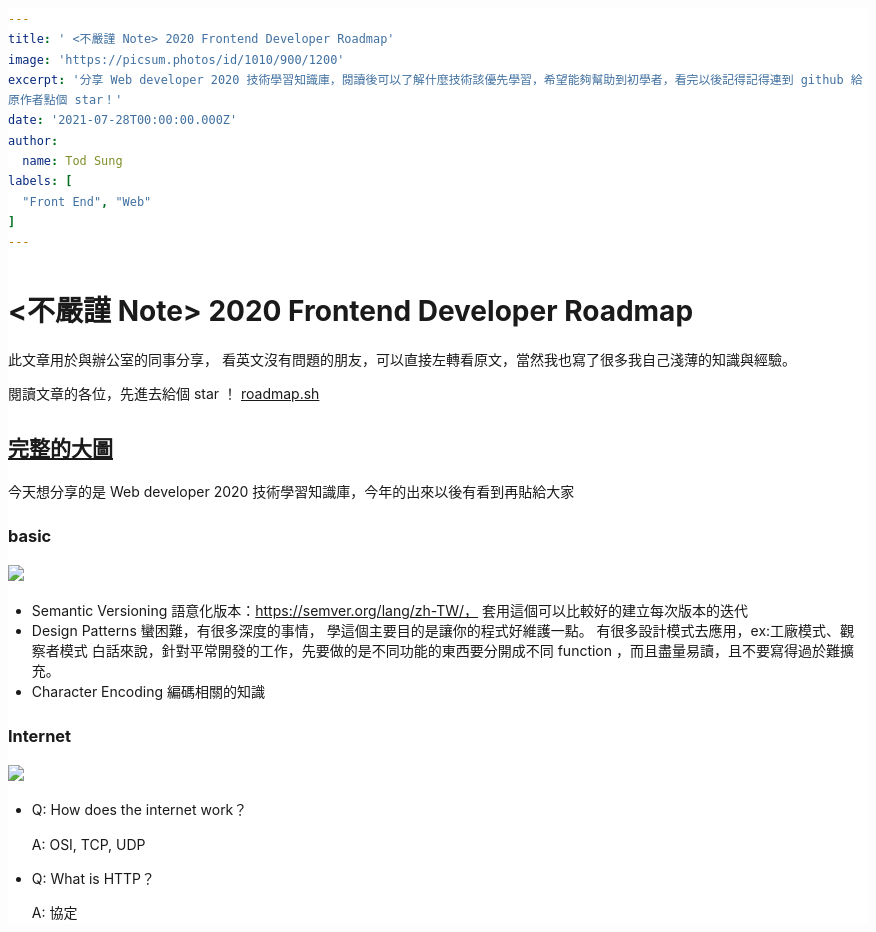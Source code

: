```yaml
---
title: ' <不嚴謹 Note> 2020 Frontend Developer Roadmap'
image: 'https://picsum.photos/id/1010/900/1200'
excerpt: '分享 Web developer 2020 技術學習知識庫，閱讀後可以了解什麼技術該優先學習，希望能夠幫助到初學者，看完以後記得記得連到 github 給原作者點個 star！'
date: '2021-07-28T00:00:00.000Z'
author:
  name: Tod Sung
labels: [
  "Front End", "Web"
]
---
```


# <不嚴謹 Note> 2020 Frontend Developer Roadmap 

此文章用於與辦公室的同事分享，
看英文沒有問題的朋友，可以直接左轉看原文，當然我也寫了很多我自己淺薄的知識與經驗。

閱讀文章的各位，先進去給個 star ！ [roadmap.sh](https://github.com/kamranahmedse/developer-roadmap)

## [完整的大圖](https://roadmap.sh/frontend)


今天想分享的是 Web developer 2020 技術學習知識庫，今年的出來以後有看到再貼給大家


### basic

![](https://i.imgur.com/cDh3b0u.png)

* Semantic Versioning
  語意化版本：https://semver.org/lang/zh-TW/，
  套用這個可以比較好的建立每次版本的迭代
* Design Patterns
  蠻困難，有很多深度的事情，
  學這個主要目的是讓你的程式好維護一點。
  有很多設計模式去應用，ex:工廠模式、觀察者模式
  白話來說，針對平常開發的工作，先要做的是不同功能的東西要分開成不同 function ，而且盡量易讀，且不要寫得過於難擴充。
* Character Encoding
  編碼相關的知識


### Internet

![](https://i.imgur.com/ZuVM29f.png)
* Q: How does the internet work？
  
  A: OSI, TCP,  UDP 

* Q: What is HTTP？ 

  A: 協定
